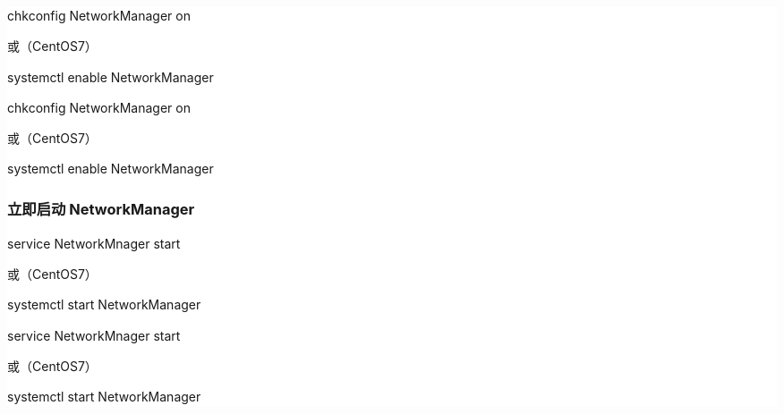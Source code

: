 chkconfig NetworkManager on

或（CentOS7）

systemctl enable NetworkManager

chkconfig NetworkManager on

或（CentOS7）

systemctl enable NetworkManager

### **立即启动 NetworkManager**

service NetworkMnager start

 

或（CentOS7）

systemctl start NetworkManager

service NetworkMnager start

或（CentOS7）

systemctl start NetworkManager